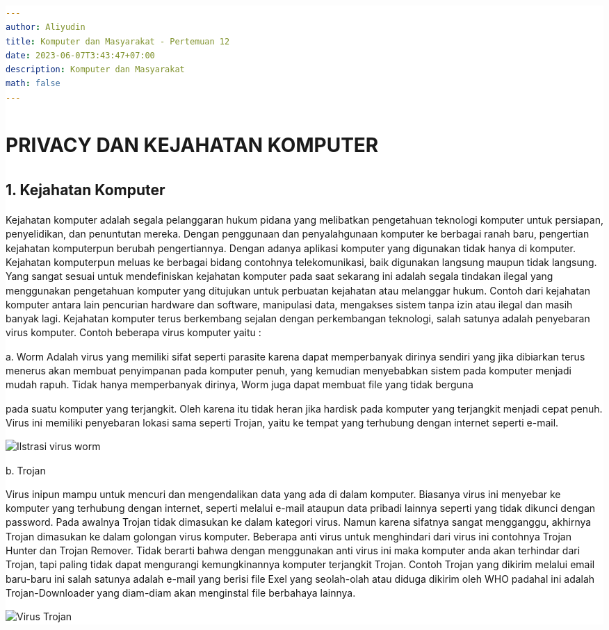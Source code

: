 ```yaml
---
author: Aliyudin
title: Komputer dan Masyarakat - Pertemuan 12
date: 2023-06-07T3:43:47+07:00
description: Komputer dan Masyarakat
math: false
---
```

# PRIVACY DAN KEJAHATAN KOMPUTER

## 1.	Kejahatan Komputer

Kejahatan komputer adalah segala pelanggaran hukum pidana yang melibatkan pengetahuan teknologi komputer untuk persiapan, penyelidikan, dan penuntutan mereka. Dengan penggunaan dan penyalahgunaan komputer ke berbagai ranah baru, pengertian kejahatan komputerpun berubah pengertiannya. Dengan adanya aplikasi komputer yang digunakan tidak hanya di komputer. Kejahatan komputerpun meluas ke berbagai bidang contohnya telekomunikasi, baik digunakan langsung maupun tidak langsung.
Yang sangat sesuai untuk mendefiniskan kejahatan komputer pada saat sekarang ini adalah segala tindakan ilegal yang menggunakan pengetahuan komputer yang ditujukan untuk perbuatan kejahatan atau melanggar hukum. Contoh dari kejahatan komputer antara lain pencurian hardware dan software, manipulasi data, mengakses sistem tanpa izin atau ilegal dan masih banyak lagi.
Kejahatan komputer terus berkembang sejalan dengan perkembangan teknologi, salah satunya adalah penyebaran virus komputer. Contoh beberapa virus komputer yaitu :

a.	Worm
Adalah virus yang memiliki sifat seperti parasite karena dapat memperbanyak dirinya sendiri yang jika dibiarkan terus menerus akan membuat penyimpanan pada komputer penuh, yang kemudian menyebabkan sistem pada komputer menjadi mudah rapuh. Tidak hanya memperbanyak dirinya, Worm juga dapat membuat file yang tidak berguna
 
pada suatu komputer yang terjangkit. Oleh karena itu tidak heran jika hardisk pada komputer yang terjangkit menjadi cepat penuh. Virus ini memiliki penyebaran lokasi sama seperti Trojan, yaitu ke tempat yang terhubung dengan internet seperti e-mail.

![Ilstrasi virus worm](https://2.bp.blogspot.com/-2kyXXOIbQOQ/Wn2e-fs2XAI/AAAAAAAAAag/I25zIbkR4jEarMhupVQ5gFkIQ_Uejs43QCLcBGAs/s1600/aXt51adVrS_1417390886377.jpg)

b.	Trojan

Virus inipun mampu untuk mencuri dan mengendalikan data yang ada di dalam komputer. Biasanya virus ini menyebar ke komputer yang terhubung dengan internet, seperti melalui e-mail ataupun data pribadi lainnya seperti yang tidak dikunci dengan password. Pada awalnya Trojan tidak dimasukan ke dalam kategori virus. Namun karena sifatnya sangat mengganggu, akhirnya Trojan dimasukan ke dalam golongan virus komputer. Beberapa anti virus untuk menghindari dari virus ini contohnya Trojan Hunter dan Trojan Remover. Tidak berarti bahwa dengan menggunakan anti virus ini maka komputer anda akan terhindar dari Trojan, tapi paling tidak dapat mengurangi kemungkinannya komputer terjangkit Trojan. Contoh Trojan yang dikirim melalui email baru-baru ini salah satunya adalah e-mail yang berisi file Exel yang seolah-olah atau diduga dikirim oleh WHO padahal ini adalah Trojan-Downloader yang diam-diam akan menginstal file berbahaya lainnya.
 
![Virus Trojan](https://upload.wikimedia.org/wikipedia/commons/thumb/b/bd/Z80Trojan.gif/220px-Z80Trojan.gif)
